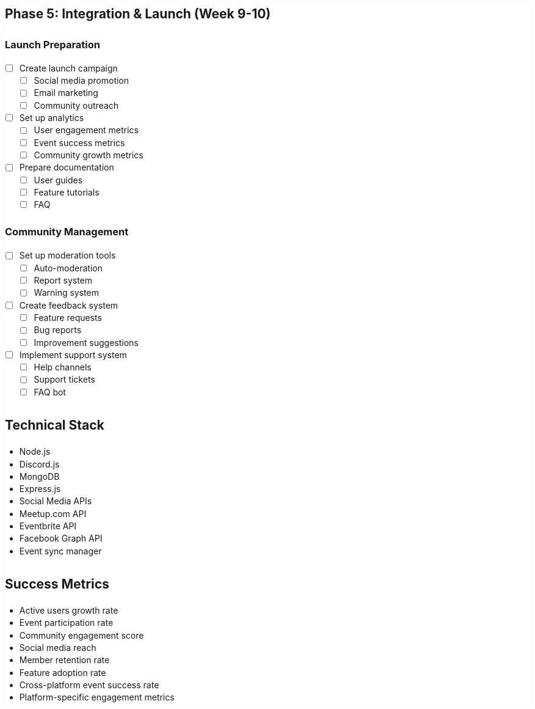 ## Phase 5: Integration & Launch (Week 9-10)
### Launch Preparation
- [ ] Create launch campaign
  - [ ] Social media promotion
  - [ ] Email marketing
  - [ ] Community outreach
- [ ] Set up analytics
  - [ ] User engagement metrics
  - [ ] Event success metrics
  - [ ] Community growth metrics
- [ ] Prepare documentation
  - [ ] User guides
  - [ ] Feature tutorials
  - [ ] FAQ

### Community Management
- [ ] Set up moderation tools
  - [ ] Auto-moderation
  - [ ] Report system
  - [ ] Warning system
- [ ] Create feedback system
  - [ ] Feature requests
  - [ ] Bug reports
  - [ ] Improvement suggestions
- [ ] Implement support system
  - [ ] Help channels
  - [ ] Support tickets
  - [ ] FAQ bot

## Technical Stack
- Node.js
- Discord.js
- MongoDB
- Express.js
- Social Media APIs
- Meetup.com API
- Eventbrite API
- Facebook Graph API
- Event sync manager

## Success Metrics
- Active users growth rate
- Event participation rate
- Community engagement score
- Social media reach
- Member retention rate
- Feature adoption rate
- Cross-platform event success rate
- Platform-specific engagement metrics
